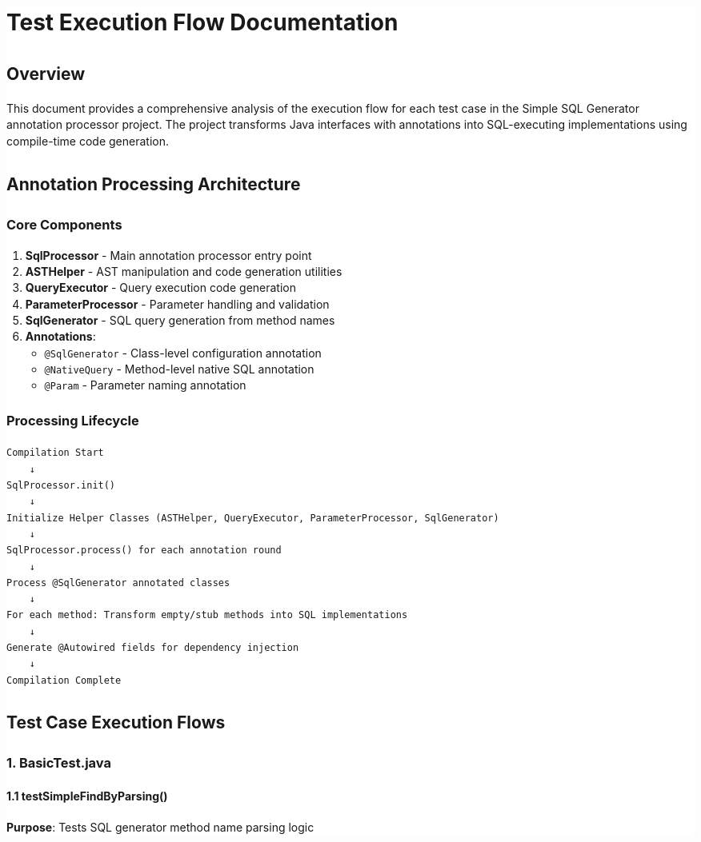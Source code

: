 # Test Execution Flow Documentation

## Overview

This document provides a comprehensive analysis of the execution flow for each test case in the Simple SQL Generator annotation processor project. The project transforms Java interfaces with annotations into SQL-executing implementations using compile-time code generation.

## Annotation Processing Architecture

### Core Components

1. **SqlProcessor** - Main annotation processor entry point
2. **ASTHelper** - AST manipulation and code generation utilities
3. **QueryExecutor** - Query execution code generation
4. **ParameterProcessor** - Parameter handling and validation
5. **SqlGenerator** - SQL query generation from method names
6. **Annotations**:
   - `@SqlGenerator` - Class-level configuration annotation
   - `@NativeQuery` - Method-level native SQL annotation
   - `@Param` - Parameter naming annotation

### Processing Lifecycle

```
Compilation Start
    ↓
SqlProcessor.init()
    ↓ 
Initialize Helper Classes (ASTHelper, QueryExecutor, ParameterProcessor, SqlGenerator)
    ↓
SqlProcessor.process() for each annotation round
    ↓
Process @SqlGenerator annotated classes
    ↓
For each method: Transform empty/stub methods into SQL implementations
    ↓
Generate @Autowired fields for dependency injection
    ↓
Compilation Complete
```

## Test Case Execution Flows

### 1. BasicTest.java

#### 1.1 testSimpleFindByParsing()
**Purpose**: Tests SQL generator method name parsing logic
